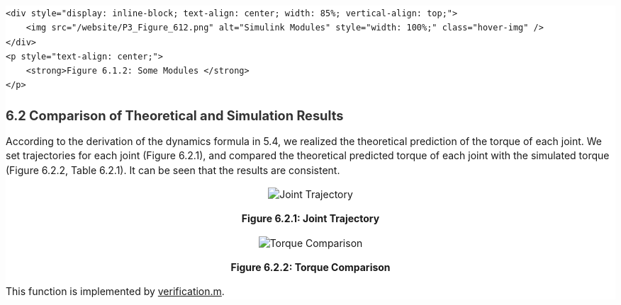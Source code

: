     <div style="display: inline-block; text-align: center; width: 85%; vertical-align: top;">
        <img src="/website/P3_Figure_612.png" alt="Simulink Modules" style="width: 100%;" class="hover-img" />
    </div>
    <p style="text-align: center;">
        <strong>Figure 6.1.2: Some Modules </strong>
    </p>
</div>

### 6.2 Comparison of Theoretical and Simulation Results
According to the derivation of the dynamics formula in 5.4, we realized the theoretical prediction of the torque of each joint.
We set trajectories for each joint (Figure 6.2.1), and compared the theoretical predicted torque of each joint with the simulated torque (Figure 6.2.2, Table 6.2.1). It can be seen that the results are consistent.

<div style="text-align: center;">
    <div style="display: inline-block; text-align: center; width: 50%; vertical-align: top;">
        <img src="/website/P3_Figure_621.png" alt="Joint Trajectory" style="width: 100%;" class="hover-img" />
    </div>
    <p style="text-align: center;">
        <strong>Figure 6.2.1: Joint Trajectory </strong>
    </p>
</div>
<div style="text-align: center;">
    <div style="display: inline-block; text-align: center; width: 50%; vertical-align: top;">
        <img src="/website/P3_Figure_622.png" alt="Torque Comparison" style="width: 100%;" class="hover-img" />
    </div>
    <p style="text-align: center;">
        <strong>Figure 6.2.2: Torque Comparison</strong>
    </p>
</div>

This function is implemented by [verification.m](https://github.com/Yuchen10101/robotics-project/blob/main/Simulation/verification.m).


<style>
    .hover-img {
        transition: transform 0.3s ease-in-out;
    }
    .hover-img:hover {
        transform: translateY(-5px);
    }
    h2 {
        font-size: 1.6em;
        color: #333;
        margin-top: 20px;
        margin-bottom: 10px;
    }
    h3 {
        font-size: 1.3em;
        color: #333;
        margin-top: 20px;
        margin-bottom: 10px;
    }
    .highlight {
        font-size: 0.9em;
        color: rgba(0,0,0,0.7);
    }
</style>
